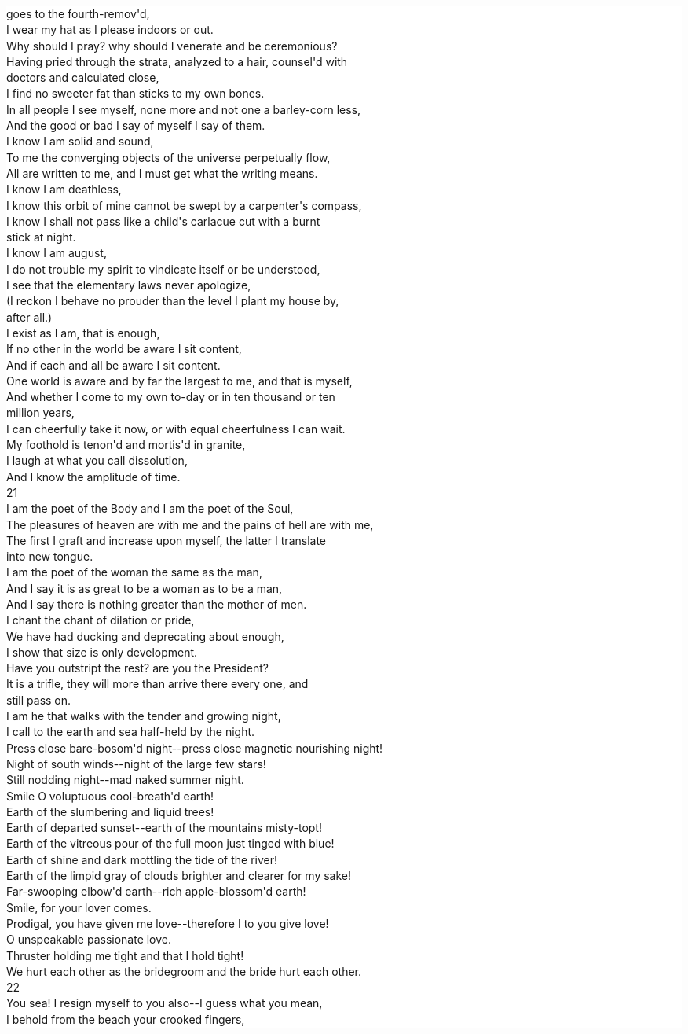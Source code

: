 goes to the fourth-remov'd,  
I wear my hat as I please indoors or out.  
Why should I pray? why should I venerate and be ceremonious?  
Having pried through the strata, analyzed to a hair, counsel'd with  
doctors and calculated close,  
I find no sweeter fat than sticks to my own bones.  
In all people I see myself, none more and not one a barley-corn less,  
And the good or bad I say of myself I say of them.  
I know I am solid and sound,  
To me the converging objects of the universe perpetually flow,  
All are written to me, and I must get what the writing means.  
I know I am deathless,  
I know this orbit of mine cannot be swept by a carpenter's compass,  
I know I shall not pass like a child's carlacue cut with a burnt  
stick at night.  
I know I am august,  
I do not trouble my spirit to vindicate itself or be understood,  
I see that the elementary laws never apologize,  
(I reckon I behave no prouder than the level I plant my house by,  
after all.)  
I exist as I am, that is enough,  
If no other in the world be aware I sit content,  
And if each and all be aware I sit content.  
One world is aware and by far the largest to me, and that is myself,  
And whether I come to my own to-day or in ten thousand or ten  
million years,  
I can cheerfully take it now, or with equal cheerfulness I can wait.  
My foothold is tenon'd and mortis'd in granite,  
I laugh at what you call dissolution,  
And I know the amplitude of time.  
21  
I am the poet of the Body and I am the poet of the Soul,  
The pleasures of heaven are with me and the pains of hell are with me,  
The first I graft and increase upon myself, the latter I translate  
into new tongue.  
I am the poet of the woman the same as the man,  
And I say it is as great to be a woman as to be a man,  
And I say there is nothing greater than the mother of men.  
I chant the chant of dilation or pride,  
We have had ducking and deprecating about enough,  
I show that size is only development.  
Have you outstript the rest? are you the President?  
It is a trifle, they will more than arrive there every one, and  
still pass on.  
I am he that walks with the tender and growing night,  
I call to the earth and sea half-held by the night.  
Press close bare-bosom'd night--press close magnetic nourishing night!  
Night of south winds--night of the large few stars!  
Still nodding night--mad naked summer night.  
Smile O voluptuous cool-breath'd earth!  
Earth of the slumbering and liquid trees!  
Earth of departed sunset--earth of the mountains misty-topt!  
Earth of the vitreous pour of the full moon just tinged with blue!  
Earth of shine and dark mottling the tide of the river!  
Earth of the limpid gray of clouds brighter and clearer for my sake!  
Far-swooping elbow'd earth--rich apple-blossom'd earth!  
Smile, for your lover comes.  
Prodigal, you have given me love--therefore I to you give love!  
O unspeakable passionate love.  
Thruster holding me tight and that I hold tight!  
We hurt each other as the bridegroom and the bride hurt each other.  
22  
You sea! I resign myself to you also--I guess what you mean,  
I behold from the beach your crooked fingers,  